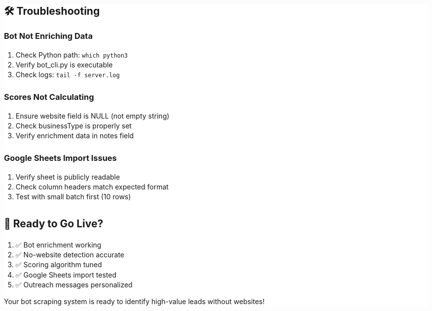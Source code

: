 ## 🛠️ Troubleshooting

### Bot Not Enriching Data
1. Check Python path: `which python3`
2. Verify bot_cli.py is executable
3. Check logs: `tail -f server.log`

### Scores Not Calculating
1. Ensure website field is NULL (not empty string)
2. Check businessType is properly set
3. Verify enrichment data in notes field

### Google Sheets Import Issues
1. Verify sheet is publicly readable
2. Check column headers match expected format
3. Test with small batch first (10 rows)

## 🚦 Ready to Go Live?

1. ✅ Bot enrichment working
2. ✅ No-website detection accurate
3. ✅ Scoring algorithm tuned
4. ✅ Google Sheets import tested
5. ✅ Outreach messages personalized

Your bot scraping system is ready to identify high-value leads without websites! 